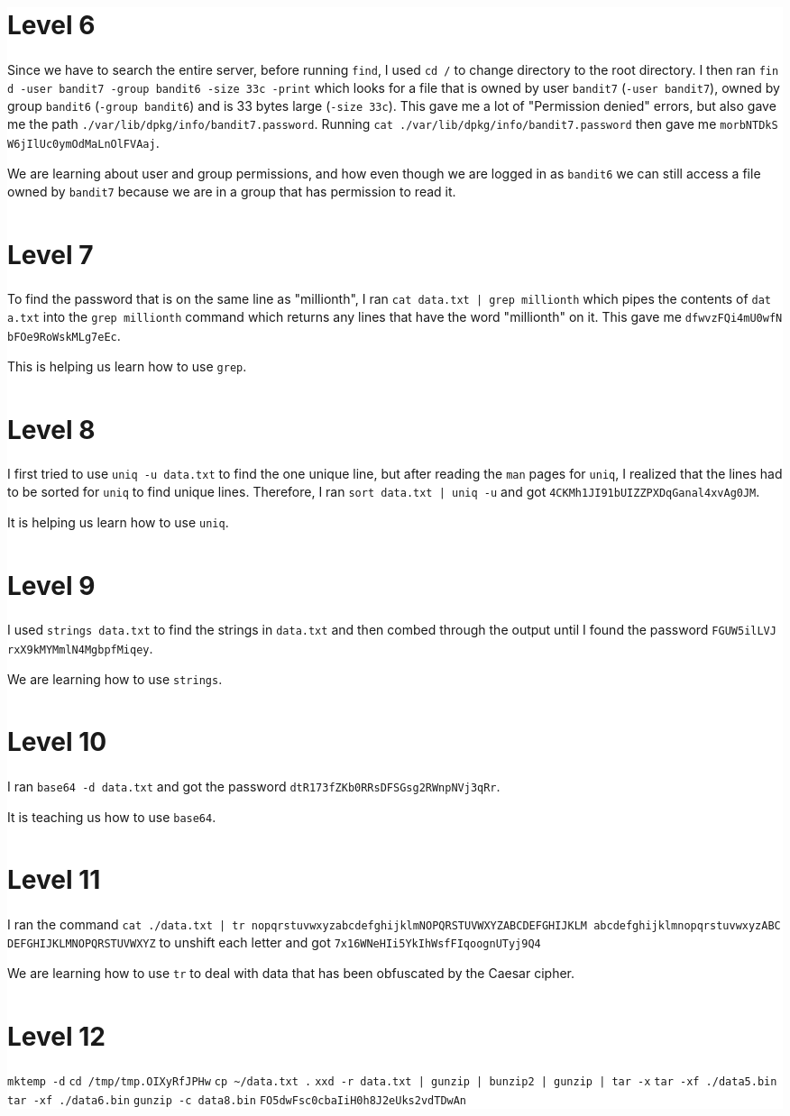 # Level 6
Since we have to search the entire server, before running `find`, I used `cd /` to change directory to the root directory. I then ran `find -user bandit7 -group bandit6 -size 33c -print` which looks for a file that is owned by user `bandit7` (`-user bandit7`), owned by group `bandit6` (`-group bandit6`) and is 33 bytes large (`-size 33c`). This gave me a lot of "Permission denied" errors, but also gave me the path `./var/lib/dpkg/info/bandit7.password`. Running `cat ./var/lib/dpkg/info/bandit7.password` then gave me `morbNTDkSW6jIlUc0ymOdMaLnOlFVAaj`.

We are learning about user and group permissions, and how even though we are logged in as `bandit6` we can still access a file owned by `bandit7` because we are in a group that has permission to read it.


# Level 7
To find the password that is on the same line as "millionth", I ran `cat data.txt | grep millionth` which pipes the contents of `data.txt` into the `grep millionth` command which returns any lines that have the word "millionth" on it. This gave me `dfwvzFQi4mU0wfNbFOe9RoWskMLg7eEc`.

This is helping us learn how to use `grep`.

# Level 8
I first tried to use `uniq -u data.txt` to find the one unique line, but after reading the `man` pages for `uniq`, I realized that the lines had to be sorted for `uniq` to find unique lines. Therefore, I ran `sort data.txt | uniq -u` and got `4CKMh1JI91bUIZZPXDqGanal4xvAg0JM`.

It is helping us learn how to use `uniq`. 

# Level 9
I used `strings data.txt` to find the strings in `data.txt` and then combed through the output until I found the password `FGUW5ilLVJrxX9kMYMmlN4MgbpfMiqey`.

We are learning how to use `strings`.

# Level 10
I ran `base64 -d data.txt` and got the password `dtR173fZKb0RRsDFSGsg2RWnpNVj3qRr`.

It is teaching us how to use `base64`.

# Level 11
I ran the command `cat ./data.txt | tr nopqrstuvwxyzabcdefghijklmNOPQRSTUVWXYZABCDEFGHIJKLM abcdefghijklmnopqrstuvwxyzABCDEFGHIJKLMNOPQRSTUVWXYZ` to unshift each letter and got `7x16WNeHIi5YkIhWsfFIqoognUTyj9Q4`

We are learning how to use `tr` to deal with data that has been obfuscated by the Caesar cipher.

# Level 12
`mktemp -d`
`cd /tmp/tmp.OIXyRfJPHw`
`cp ~/data.txt .`
`xxd -r data.txt | gunzip | bunzip2 | gunzip | tar -x`
`tar -xf ./data5.bin`
`tar -xf ./data6.bin`
`gunzip -c data8.bin`
`FO5dwFsc0cbaIiH0h8J2eUks2vdTDwAn`
